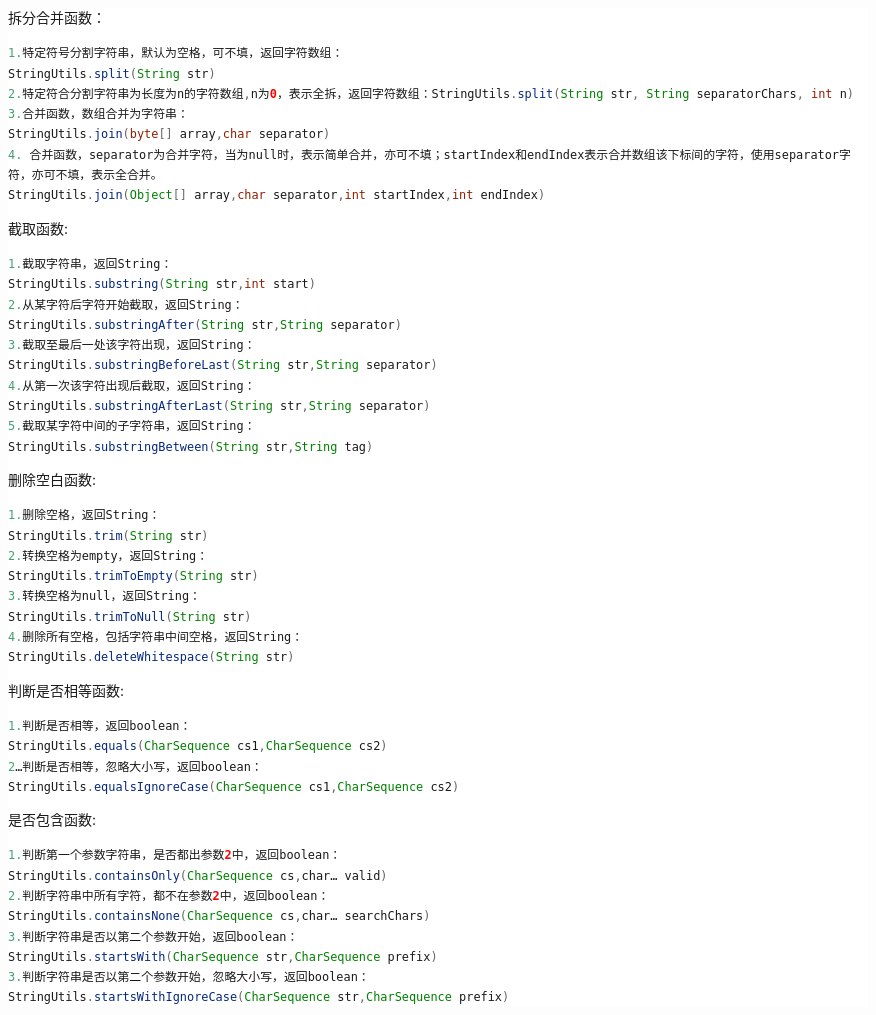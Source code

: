 拆分合并函数：

```java
1.特定符号分割字符串，默认为空格，可不填，返回字符数组：
StringUtils.split(String str)
2.特定符合分割字符串为长度为n的字符数组,n为0，表示全拆，返回字符数组：StringUtils.split(String str, String separatorChars, int n)
3.合并函数，数组合并为字符串：
StringUtils.join(byte[] array,char separator)
4. 合并函数，separator为合并字符，当为null时，表示简单合并，亦可不填；startIndex和endIndex表示合并数组该下标间的字符，使用separator字符，亦可不填，表示全合并。
StringUtils.join(Object[] array,char separator,int startIndex,int endIndex)
```

截取函数:

```java
1.截取字符串，返回String：
StringUtils.substring(String str,int start)
2.从某字符后字符开始截取，返回String：
StringUtils.substringAfter(String str,String separator)
3.截取至最后一处该字符出现，返回String：
StringUtils.substringBeforeLast(String str,String separator)
4.从第一次该字符出现后截取，返回String：
StringUtils.substringAfterLast(String str,String separator)
5.截取某字符中间的子字符串，返回String：
StringUtils.substringBetween(String str,String tag)
```

删除空白函数:

```java
1.删除空格，返回String：
StringUtils.trim(String str)
2.转换空格为empty，返回String：
StringUtils.trimToEmpty(String str)
3.转换空格为null，返回String：
StringUtils.trimToNull(String str)
4.删除所有空格，包括字符串中间空格，返回String：
StringUtils.deleteWhitespace(String str)
```

判断是否相等函数:

```java
1.判断是否相等，返回boolean：
StringUtils.equals(CharSequence cs1,CharSequence cs2)
2…判断是否相等，忽略大小写，返回boolean：
StringUtils.equalsIgnoreCase(CharSequence cs1,CharSequence cs2)
```

是否包含函数:

```java
1.判断第一个参数字符串，是否都出参数2中，返回boolean：
StringUtils.containsOnly(CharSequence cs,char… valid)
2.判断字符串中所有字符，都不在参数2中，返回boolean：
StringUtils.containsNone(CharSequence cs,char… searchChars)
3.判断字符串是否以第二个参数开始，返回boolean：
StringUtils.startsWith(CharSequence str,CharSequence prefix)
3.判断字符串是否以第二个参数开始，忽略大小写，返回boolean：
StringUtils.startsWithIgnoreCase(CharSequence str,CharSequence prefix)
```

